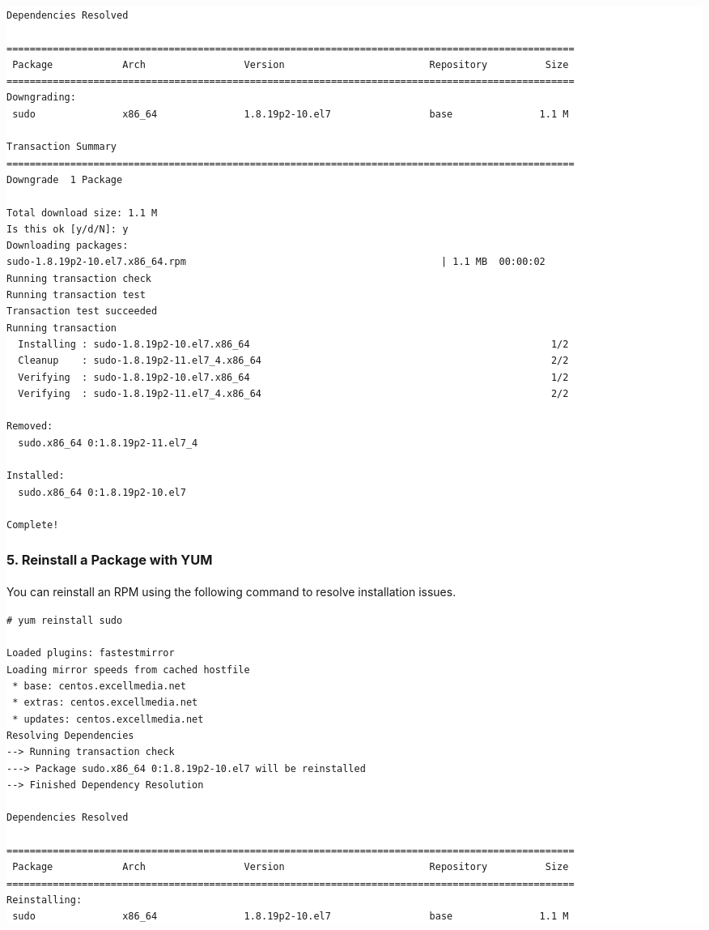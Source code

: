     Dependencies Resolved

    ==================================================================================================
     Package            Arch                 Version                         Repository          Size
    ==================================================================================================
    Downgrading:
     sudo               x86_64               1.8.19p2-10.el7                 base               1.1 M

    Transaction Summary
    ==================================================================================================
    Downgrade  1 Package

    Total download size: 1.1 M
    Is this ok [y/d/N]: y
    Downloading packages:
    sudo-1.8.19p2-10.el7.x86_64.rpm                                            | 1.1 MB  00:00:02
    Running transaction check
    Running transaction test
    Transaction test succeeded
    Running transaction
      Installing : sudo-1.8.19p2-10.el7.x86_64                                                    1/2
      Cleanup    : sudo-1.8.19p2-11.el7_4.x86_64                                                  2/2
      Verifying  : sudo-1.8.19p2-10.el7.x86_64                                                    1/2
      Verifying  : sudo-1.8.19p2-11.el7_4.x86_64                                                  2/2

    Removed:
      sudo.x86_64 0:1.8.19p2-11.el7_4

    Installed:
      sudo.x86_64 0:1.8.19p2-10.el7

    Complete!

### 5\. Reinstall a Package with YUM

You can reinstall an RPM using the following command to resolve installation issues.

    # yum reinstall sudo

    Loaded plugins: fastestmirror
    Loading mirror speeds from cached hostfile
     * base: centos.excellmedia.net
     * extras: centos.excellmedia.net
     * updates: centos.excellmedia.net
    Resolving Dependencies
    --> Running transaction check
    ---> Package sudo.x86_64 0:1.8.19p2-10.el7 will be reinstalled
    --> Finished Dependency Resolution

    Dependencies Resolved

    ==================================================================================================
     Package            Arch                 Version                         Repository          Size
    ==================================================================================================
    Reinstalling:
     sudo               x86_64               1.8.19p2-10.el7                 base               1.1 M
